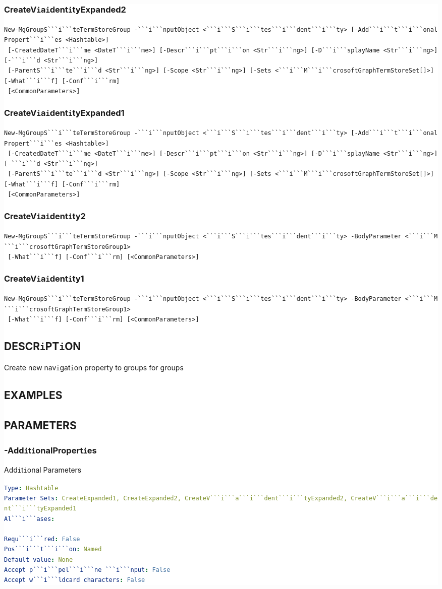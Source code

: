 ### CreateV```i```a```i```dent```i```tyExpanded2
```
New-MgGroupS```i```teTermStoreGroup -```i```nputObject <```i```S```i```tes```i```dent```i```ty> [-Add```i```t```i```onalPropert```i```es <Hashtable>]
 [-CreatedDateT```i```me <DateT```i```me>] [-Descr```i```pt```i```on <Str```i```ng>] [-D```i```splayName <Str```i```ng>] [-```i```d <Str```i```ng>]
 [-ParentS```i```te```i```d <Str```i```ng>] [-Scope <Str```i```ng>] [-Sets <```i```M```i```crosoftGraphTermStoreSet[]>] [-What```i```f] [-Conf```i```rm]
 [<CommonParameters>]
```

### CreateV```i```a```i```dent```i```tyExpanded1
```
New-MgGroupS```i```teTermStoreGroup -```i```nputObject <```i```S```i```tes```i```dent```i```ty> [-Add```i```t```i```onalPropert```i```es <Hashtable>]
 [-CreatedDateT```i```me <DateT```i```me>] [-Descr```i```pt```i```on <Str```i```ng>] [-D```i```splayName <Str```i```ng>] [-```i```d <Str```i```ng>]
 [-ParentS```i```te```i```d <Str```i```ng>] [-Scope <Str```i```ng>] [-Sets <```i```M```i```crosoftGraphTermStoreSet[]>] [-What```i```f] [-Conf```i```rm]
 [<CommonParameters>]
```

### CreateV```i```a```i```dent```i```ty2
```
New-MgGroupS```i```teTermStoreGroup -```i```nputObject <```i```S```i```tes```i```dent```i```ty> -BodyParameter <```i```M```i```crosoftGraphTermStoreGroup1>
 [-What```i```f] [-Conf```i```rm] [<CommonParameters>]
```

### CreateV```i```a```i```dent```i```ty1
```
New-MgGroupS```i```teTermStoreGroup -```i```nputObject <```i```S```i```tes```i```dent```i```ty> -BodyParameter <```i```M```i```crosoftGraphTermStoreGroup1>
 [-What```i```f] [-Conf```i```rm] [<CommonParameters>]
```

## DESCR```i```PT```i```ON
Create new nav```i```gat```i```on property to groups for groups

## EXAMPLES

## PARAMETERS

### -Add```i```t```i```onalPropert```i```es
Add```i```t```i```onal Parameters

```yaml
Type: Hashtable
Parameter Sets: CreateExpanded1, CreateExpanded2, CreateV```i```a```i```dent```i```tyExpanded2, CreateV```i```a```i```dent```i```tyExpanded1
Al```i```ases:

Requ```i```red: False
Pos```i```t```i```on: Named
Default value: None
Accept p```i```pel```i```ne ```i```nput: False
Accept w```i```ldcard characters: False
```
